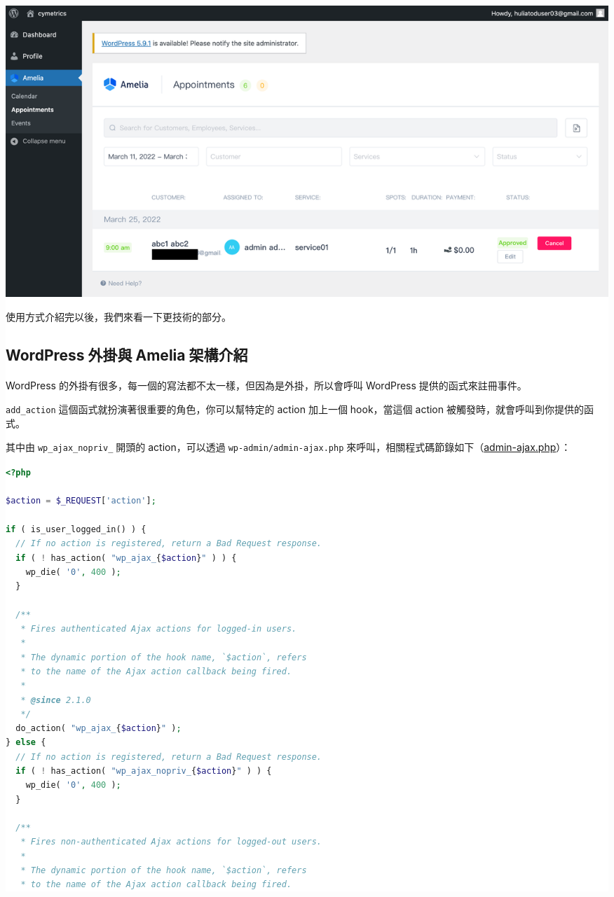 ![intro3](/img/posts/huli/wordpress-plugin-amelia-sensitive-information-disclosure/p3-intro-3.png)

使用方式介紹完以後，我們來看一下更技術的部分。

## WordPress 外掛與 Amelia 架構介紹

WordPress 的外掛有很多，每一個的寫法都不太一樣，但因為是外掛，所以會呼叫 WordPress 提供的函式來註冊事件。

`add_action` 這個函式就扮演著很重要的角色，你可以幫特定的 action 加上一個 hook，當這個 action 被觸發時，就會呼叫到你提供的函式。

其中由 `wp_ajax_nopriv_` 開頭的 action，可以透過 `wp-admin/admin-ajax.php` 來呼叫，相關程式碼節錄如下（[admin-ajax.php](https://github.com/WordPress/WordPress/blob/master/wp-admin/admin-ajax.php)）：

``` php
<?php

$action = $_REQUEST['action'];

if ( is_user_logged_in() ) {
  // If no action is registered, return a Bad Request response.
  if ( ! has_action( "wp_ajax_{$action}" ) ) {
    wp_die( '0', 400 );
  }

  /**
   * Fires authenticated Ajax actions for logged-in users.
   *
   * The dynamic portion of the hook name, `$action`, refers
   * to the name of the Ajax action callback being fired.
   *
   * @since 2.1.0
   */
  do_action( "wp_ajax_{$action}" );
} else {
  // If no action is registered, return a Bad Request response.
  if ( ! has_action( "wp_ajax_nopriv_{$action}" ) ) {
    wp_die( '0', 400 );
  }

  /**
   * Fires non-authenticated Ajax actions for logged-out users.
   *
   * The dynamic portion of the hook name, `$action`, refers
   * to the name of the Ajax action callback being fired.
```
